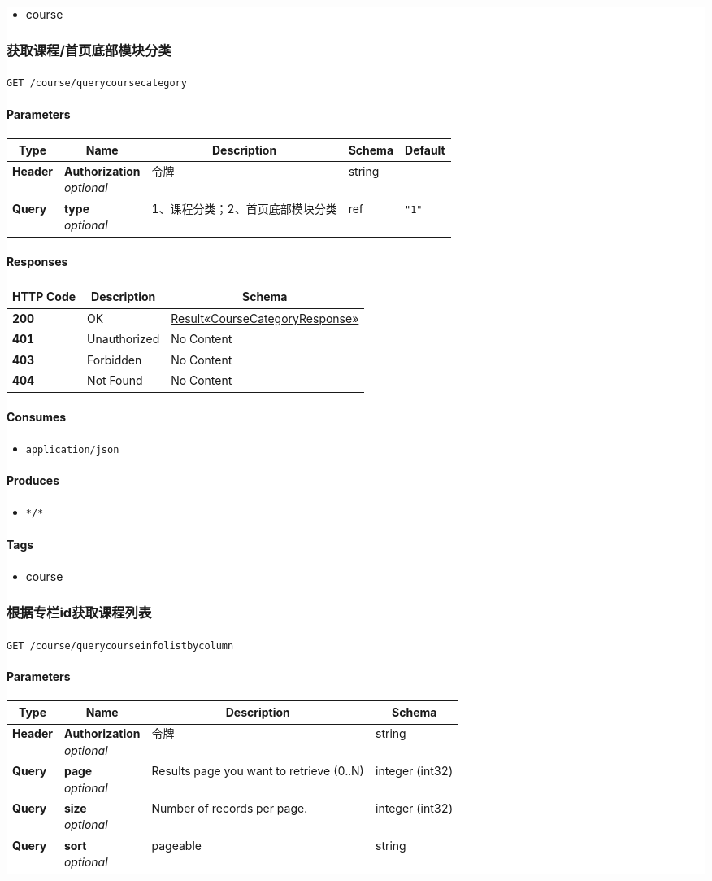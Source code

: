 * course


<a name="getcoursecategoryusingget"></a>
### 获取课程/首页底部模块分类
```
GET /course/querycoursecategory
```


#### Parameters

|Type|Name|Description|Schema|Default|
|---|---|---|---|---|
|**Header**|**Authorization**  <br>*optional*|令牌|string||
|**Query**|**type**  <br>*optional*|1、课程分类；2、首页底部模块分类|ref|`"1"`|


#### Responses

|HTTP Code|Description|Schema|
|---|---|---|
|**200**|OK|[Result«CourseCategoryResponse»](#1f4d2ea159babc9f8eb682e1044c7a13)|
|**401**|Unauthorized|No Content|
|**403**|Forbidden|No Content|
|**404**|Not Found|No Content|


#### Consumes

* `application/json`


#### Produces

* `*/*`


#### Tags

* course


<a name="getcourseinfolistbycolumnusingget"></a>
### 根据专栏id获取课程列表
```
GET /course/querycourseinfolistbycolumn
```


#### Parameters

|Type|Name|Description|Schema|
|---|---|---|---|
|**Header**|**Authorization**  <br>*optional*|令牌|string|
|**Query**|**page**  <br>*optional*|Results page you want to retrieve (0..N)|integer (int32)|
|**Query**|**size**  <br>*optional*|Number of records per page.|integer (int32)|
|**Query**|**sort**  <br>*optional*|pageable|string|
